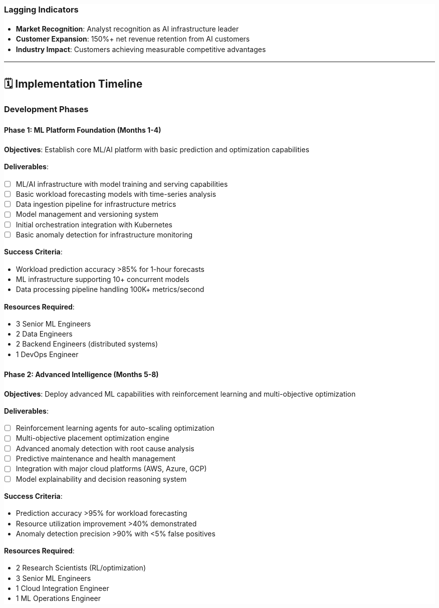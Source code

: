 ### Lagging Indicators
- **Market Recognition**: Analyst recognition as AI infrastructure leader
- **Customer Expansion**: 150%+ net revenue retention from AI customers
- **Industry Impact**: Customers achieving measurable competitive advantages

---

## 🗓 Implementation Timeline

### Development Phases

#### Phase 1: ML Platform Foundation (Months 1-4)
**Objectives**: Establish core ML/AI platform with basic prediction and optimization capabilities

**Deliverables**:
- [ ] ML/AI infrastructure with model training and serving capabilities
- [ ] Basic workload forecasting models with time-series analysis
- [ ] Data ingestion pipeline for infrastructure metrics
- [ ] Model management and versioning system
- [ ] Initial orchestration integration with Kubernetes
- [ ] Basic anomaly detection for infrastructure monitoring

**Success Criteria**:
- Workload prediction accuracy >85% for 1-hour forecasts
- ML infrastructure supporting 10+ concurrent models
- Data processing pipeline handling 100K+ metrics/second

**Resources Required**:
- 3 Senior ML Engineers
- 2 Data Engineers
- 2 Backend Engineers (distributed systems)
- 1 DevOps Engineer

#### Phase 2: Advanced Intelligence (Months 5-8)
**Objectives**: Deploy advanced ML capabilities with reinforcement learning and multi-objective optimization

**Deliverables**:
- [ ] Reinforcement learning agents for auto-scaling optimization
- [ ] Multi-objective placement optimization engine
- [ ] Advanced anomaly detection with root cause analysis
- [ ] Predictive maintenance and health management
- [ ] Integration with major cloud platforms (AWS, Azure, GCP)
- [ ] Model explainability and decision reasoning system

**Success Criteria**:
- Prediction accuracy >95% for workload forecasting
- Resource utilization improvement >40% demonstrated
- Anomaly detection precision >90% with <5% false positives

**Resources Required**:
- 2 Research Scientists (RL/optimization)
- 3 Senior ML Engineers
- 1 Cloud Integration Engineer
- 1 ML Operations Engineer
